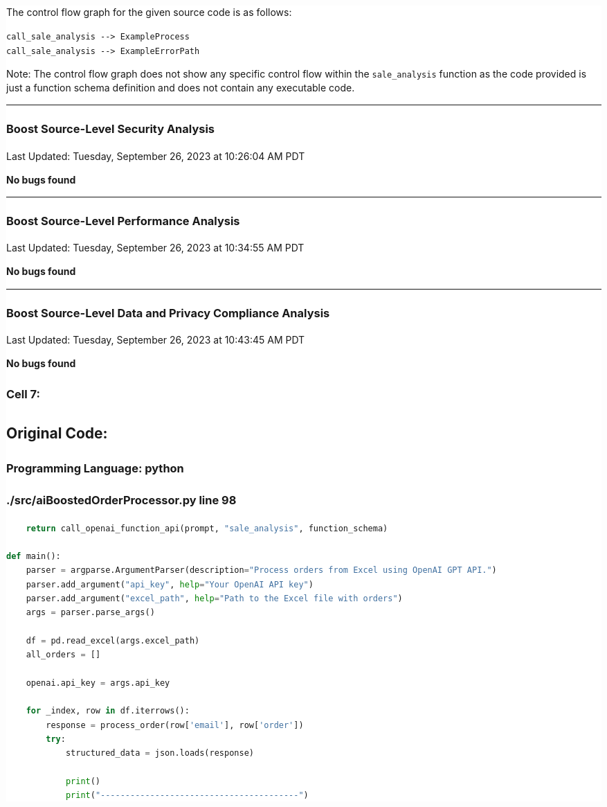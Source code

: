 The control flow graph for the given source code is as follows:

```
call_sale_analysis --> ExampleProcess
call_sale_analysis --> ExampleErrorPath
```

Note: The control flow graph does not show any specific control flow within the `sale_analysis` function as the code provided is just a function schema definition and does not contain any executable code.



---

### Boost Source-Level Security Analysis

Last Updated: Tuesday, September 26, 2023 at 10:26:04 AM PDT

**No bugs found**



---

### Boost Source-Level Performance Analysis

Last Updated: Tuesday, September 26, 2023 at 10:34:55 AM PDT

**No bugs found**



---

### Boost Source-Level Data and Privacy Compliance Analysis

Last Updated: Tuesday, September 26, 2023 at 10:43:45 AM PDT

**No bugs found**


### Cell 7:
## Original Code:

### Programming Language: python
### ./src/aiBoostedOrderProcessor.py line 98

```python
    return call_openai_function_api(prompt, "sale_analysis", function_schema)

def main():
    parser = argparse.ArgumentParser(description="Process orders from Excel using OpenAI GPT API.")
    parser.add_argument("api_key", help="Your OpenAI API key")
    parser.add_argument("excel_path", help="Path to the Excel file with orders")
    args = parser.parse_args()

    df = pd.read_excel(args.excel_path)
    all_orders = []

    openai.api_key = args.api_key

    for _index, row in df.iterrows():
        response = process_order(row['email'], row['order'])
        try:
            structured_data = json.loads(response)

            print()
            print("----------------------------------------")
```